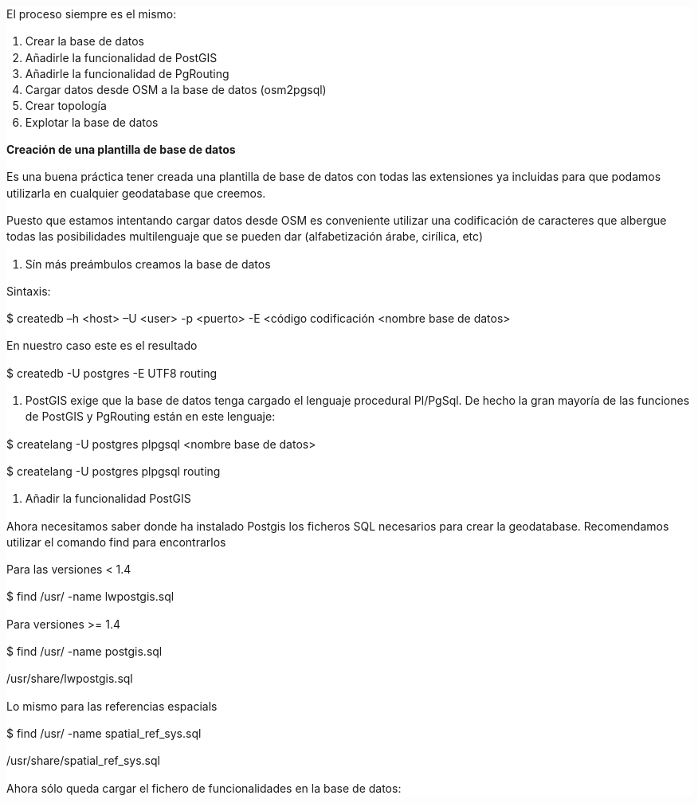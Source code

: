 El proceso siempre es el mismo:
<ol>
	<li>Crear la base de datos</li>
	<li>Añadirle la funcionalidad de PostGIS</li>
	<li>Añadirle la funcionalidad de PgRouting</li>
	<li>Cargar datos desde OSM a la base de datos (osm2pgsql)</li>
	<li>Crear topología</li>
	<li>Explotar la base de datos</li>
</ol>
<strong>Creación de una plantilla de base de datos</strong>

Es una buena práctica tener creada una plantilla de base de datos con todas las extensiones ya incluidas para que podamos utilizarla en cualquier geodatabase que creemos.

Puesto que estamos intentando cargar datos desde OSM es conveniente utilizar una codificación de caracteres que albergue todas las posibilidades multilenguaje que se pueden dar (alfabetización árabe, cirílica, etc)
<ol>
	<li>Sín más preámbulos creamos la base de datos</li>
</ol>
Sintaxis:

$ createdb –h &lt;host&gt; –U &lt;user&gt; -p &lt;puerto&gt; -E &lt;código codificación &lt;nombre base de datos&gt;

En nuestro caso este es el resultado

$ createdb -U postgres -E UTF8 routing
<ol>
	<li>PostGIS exige que la base de datos tenga cargado el lenguaje procedural Pl/PgSql. De hecho la gran mayoría de las funciones de PostGIS y PgRouting están en este lenguaje:</li>
</ol>
$ createlang -U postgres plpgsql &lt;nombre base de datos&gt;

$ createlang -U postgres plpgsql routing
<ol>
	<li>Añadir la funcionalidad PostGIS</li>
</ol>
Ahora necesitamos saber donde ha instalado Postgis los ficheros SQL necesarios para crear la geodatabase. Recomendamos utilizar el comando find para encontrarlos

Para las versiones &lt; 1.4

$ find /usr/ -name lwpostgis.sql

Para versiones &gt;= 1.4

$ find /usr/ -name postgis.sql

/usr/share/lwpostgis.sql

Lo mismo para las referencias espacials

$ find /usr/ -name spatial_ref_sys.sql

/usr/share/spatial_ref_sys.sql

Ahora sólo queda cargar el fichero de funcionalidades en la base de datos:
